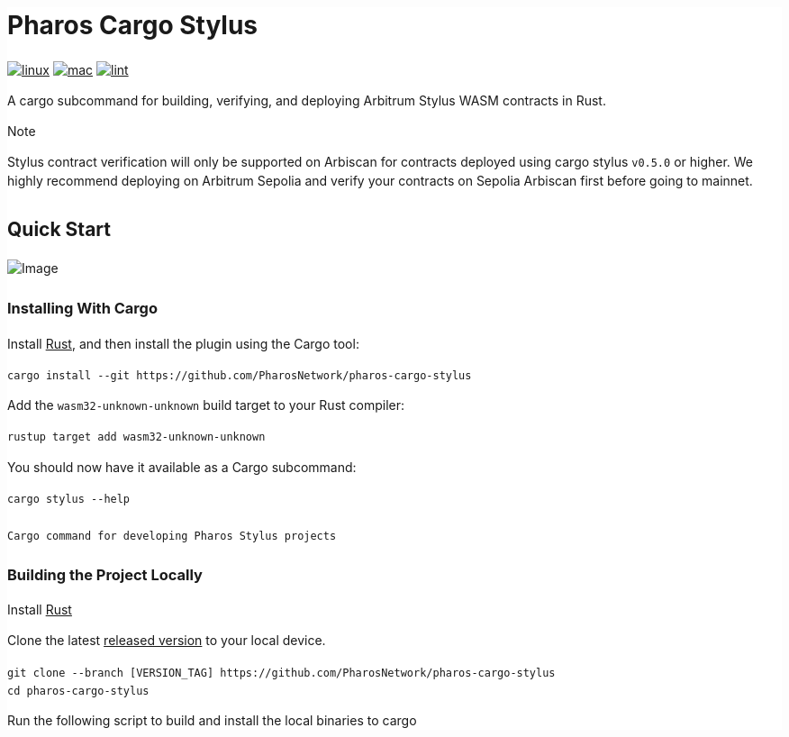 # Pharos Cargo Stylus

[![linux](https://github.com/OffchainLabs/cargo-stylus/actions/workflows/linux.yml/badge.svg)](https://github.com/OffchainLabs/cargo-stylus/actions/workflows/linux.yml) [![mac](https://github.com/OffchainLabs/cargo-stylus/actions/workflows/mac.yml/badge.svg)](https://github.com/OffchainLabs/cargo-stylus/actions/workflows/mac.yml) [![lint](https://github.com/OffchainLabs/cargo-stylus/actions/workflows/check.yml/badge.svg)](https://github.com/OffchainLabs/cargo-stylus/actions/workflows/check.yml)

A cargo subcommand for building, verifying, and deploying Arbitrum Stylus WASM contracts in Rust.

> [!NOTE]  
> Stylus contract verification will only be supported on Arbiscan for contracts deployed using cargo stylus `v0.5.0` or higher. We highly recommend deploying on Arbitrum Sepolia and verify your contracts on Sepolia Arbiscan first before going to mainnet.

## Quick Start

![Image](./header.png)

### Installing With Cargo

Install [Rust](https://www.rust-lang.org/tools/install), and then install the plugin using the Cargo tool:

```shell
cargo install --git https://github.com/PharosNetwork/pharos-cargo-stylus
```

Add the `wasm32-unknown-unknown` build target to your Rust compiler:

```shell
rustup target add wasm32-unknown-unknown
```

You should now have it available as a Cargo subcommand:

```shell
cargo stylus --help

Cargo command for developing Pharos Stylus projects
```

### Building the Project Locally

Install [Rust](https://www.rust-lang.org/tools/install)

Clone the latest [released version](https://github.com/OffchainLabs/cargo-stylus/releases) to your local device.

```shell
git clone --branch [VERSION_TAG] https://github.com/PharosNetwork/pharos-cargo-stylus
cd pharos-cargo-stylus
```

Run the following script to build and install the local binaries to cargo
